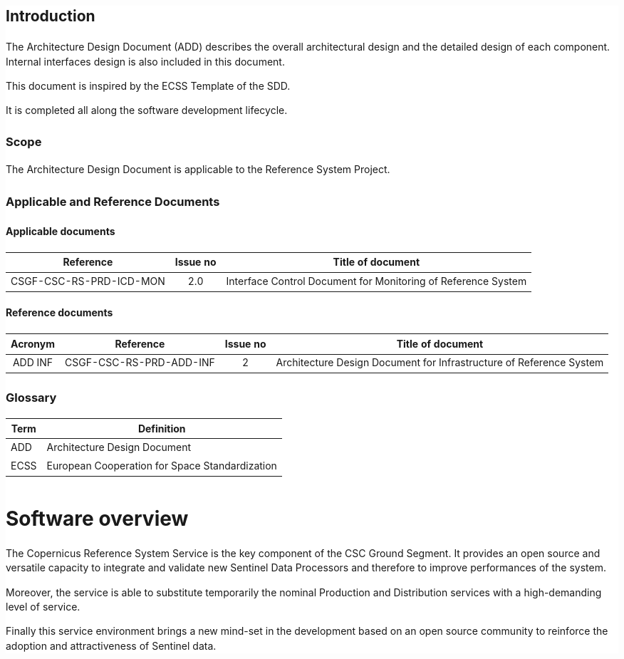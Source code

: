 ## Introduction

The Architecture Design Document (ADD) describes the overall architectural design and the detailed design of each component. Internal interfaces design is also included in this document.

This document is inspired by the ECSS Template of the SDD.

It is completed all along the software development lifecycle.

### Scope

The Architecture Design Document is applicable to the Reference System Project.

### Applicable and Reference Documents

#### Applicable documents

| Reference | Issue no | Title of document |
| --------- | :------: | ----------------- |
| CSGF-CSC-RS-PRD-ICD-MON | 2.0 | Interface Control Document for Monitoring of Reference System |

#### Reference documents

| Acronym | Reference   | Issue no | Title of document |
| :-----: | :---------: | :------: | ----------------- |
| ADD INF | CSGF-CSC-RS-PRD-ADD-INF | 2 | Architecture Design Document for Infrastructure of Reference System  |

### Glossary

| Term | Definition |
| ---- | ---------- |
| ADD | Architecture Design Document |
| ECSS | European Cooperation for Space Standardization |

# Software overview

The Copernicus Reference System Service is the key component of the CSC Ground Segment. It provides an open source and versatile capacity to integrate and validate new Sentinel Data Processors and therefore to improve performances of the system.

Moreover, the service is able to substitute temporarily the nominal Production and Distribution services with a high-demanding level of service.

Finally this service environment brings a new mind-set in the development based on an open source community to reinforce the adoption and attractiveness of Sentinel data.
